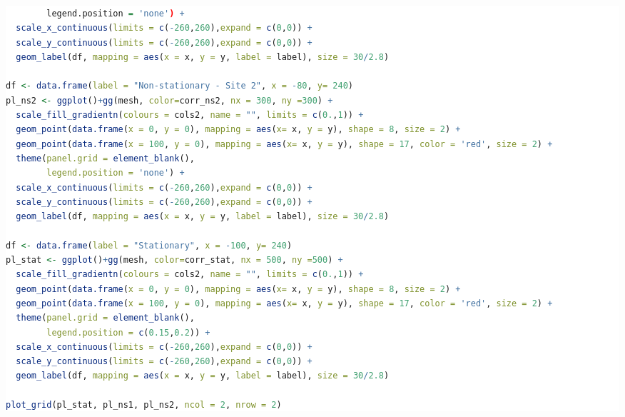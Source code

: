 ```r
        legend.position = 'none') +
  scale_x_continuous(limits = c(-260,260),expand = c(0,0)) +
  scale_y_continuous(limits = c(-260,260),expand = c(0,0)) +
  geom_label(df, mapping = aes(x = x, y = y, label = label), size = 30/2.8)

df <- data.frame(label = "Non-stationary - Site 2", x = -80, y= 240)
pl_ns2 <- ggplot()+gg(mesh, color=corr_ns2, nx = 300, ny =300) +
  scale_fill_gradientn(colours = cols2, name = "", limits = c(0.,1)) +
  geom_point(data.frame(x = 0, y = 0), mapping = aes(x= x, y = y), shape = 8, size = 2) +
  geom_point(data.frame(x = 100, y = 0), mapping = aes(x= x, y = y), shape = 17, color = 'red', size = 2) +
  theme(panel.grid = element_blank(),
        legend.position = 'none') +
  scale_x_continuous(limits = c(-260,260),expand = c(0,0)) +
  scale_y_continuous(limits = c(-260,260),expand = c(0,0)) +
  geom_label(df, mapping = aes(x = x, y = y, label = label), size = 30/2.8)

df <- data.frame(label = "Stationary", x = -100, y= 240)
pl_stat <- ggplot()+gg(mesh, color=corr_stat, nx = 500, ny =500) +
  scale_fill_gradientn(colours = cols2, name = "", limits = c(0.,1)) +
  geom_point(data.frame(x = 0, y = 0), mapping = aes(x= x, y = y), shape = 8, size = 2) +
  geom_point(data.frame(x = 100, y = 0), mapping = aes(x= x, y = y), shape = 17, color = 'red', size = 2) +
  theme(panel.grid = element_blank(),
        legend.position = c(0.15,0.2)) +
  scale_x_continuous(limits = c(-260,260),expand = c(0,0)) +
  scale_y_continuous(limits = c(-260,260),expand = c(0,0)) +
  geom_label(df, mapping = aes(x = x, y = y, label = label), size = 30/2.8)

plot_grid(pl_stat, pl_ns1, pl_ns2, ncol = 2, nrow = 2)
```
